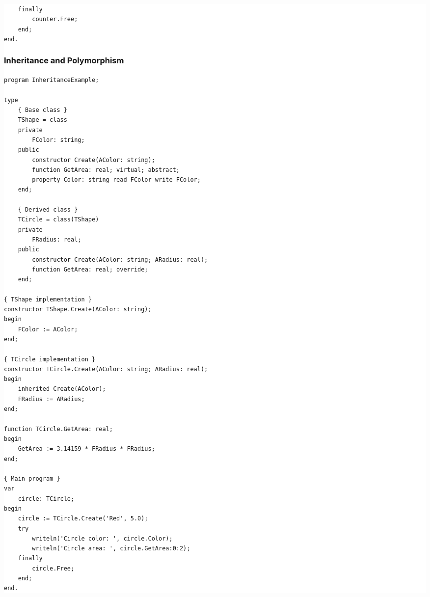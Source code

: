 ```objectpascal {class="highlight capsule-universal"}
    finally
        counter.Free;
    end;
end.
```

### Inheritance and Polymorphism

```objectpascal {class="highlight capsule-universal"}
program InheritanceExample;

type
    { Base class }
    TShape = class
    private
        FColor: string;
    public
        constructor Create(AColor: string);
        function GetArea: real; virtual; abstract;
        property Color: string read FColor write FColor;
    end;
    
    { Derived class }
    TCircle = class(TShape)
    private
        FRadius: real;
    public
        constructor Create(AColor: string; ARadius: real);
        function GetArea: real; override;
    end;

{ TShape implementation }
constructor TShape.Create(AColor: string);
begin
    FColor := AColor;
end;

{ TCircle implementation }
constructor TCircle.Create(AColor: string; ARadius: real);
begin
    inherited Create(AColor);
    FRadius := ARadius;
end;

function TCircle.GetArea: real;
begin
    GetArea := 3.14159 * FRadius * FRadius;
end;

{ Main program }
var
    circle: TCircle;
begin
    circle := TCircle.Create('Red', 5.0);
    try
        writeln('Circle color: ', circle.Color);
        writeln('Circle area: ', circle.GetArea:0:2);
    finally
        circle.Free;
    end;
end.
```
